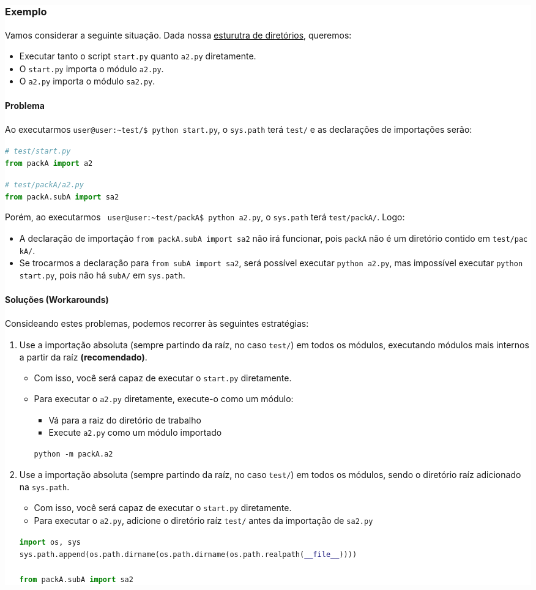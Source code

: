 ### Exemplo

Vamos considerar a seguinte situação. Dada nossa [esturutra de diretórios](#estrutura-de-diretorios-de-exemplo), queremos:

- Executar tanto o script `start.py` quanto `a2.py` diretamente.
- O `start.py` importa o módulo `a2.py`.
- O `a2.py` importa o módulo `sa2.py`.

#### Problema
Ao executarmos `user@user:~test/$ python start.py`, o `sys.path` terá `test/` e as declarações de importações serão:

```python
# test/start.py
from packA import a2
```

```python
# test/packA/a2.py
from packA.subA import sa2
```

Porém, ao executarmos ` user@user:~test/packA$ python a2.py`, o `sys.path` terá `test/packA/`. Logo:

- A declaração de importação `from packA.subA import sa2` não irá funcionar, pois `packA` não é um diretório contido em `test/packA/`.
- Se trocarmos a declaração para `from subA import sa2`, será possível executar `python a2.py`, mas impossível executar `python start.py`, pois não há `subA/` em `sys.path`.

#### Soluções (Workarounds)
Consideando estes problemas, podemos recorrer às seguintes estratégias:

1. Use a importação absoluta (sempre partindo da raíz, no caso `test/`) em todos os módulos, executando módulos mais internos a partir da raíz **(recomendado)**.

    - Com isso, você será capaz de executar o `start.py` diretamente.
    - Para executar o `a2.py` diretamente, execute-o como um módulo:

        - Vá para a raiz do diretório de trabalho
        - Execute `a2.py` como um módulo importado

        ```shell
        python -m packA.a2
        ```

2. Use a importação absoluta (sempre partindo da raíz, no caso `test/`) em todos os módulos, sendo o diretório raíz adicionado na `sys.path`.

    - Com isso, você será capaz de executar o `start.py` diretamente.
    - Para executar o `a2.py`, adicione o diretório raíz `test/` antes da importação de `sa2.py`

    ```python
    import os, sys
    sys.path.append(os.path.dirname(os.path.dirname(os.path.realpath(__file__))))

    from packA.subA import sa2
    ```
